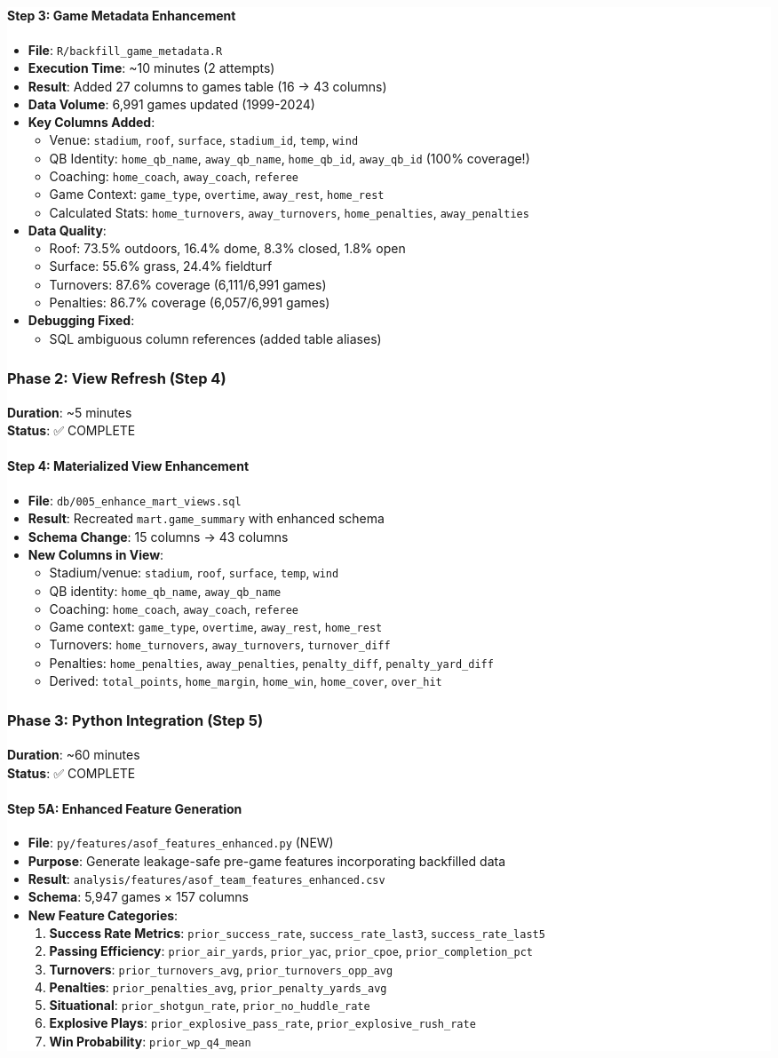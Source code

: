 #### Step 3: Game Metadata Enhancement
- **File**: `R/backfill_game_metadata.R`
- **Execution Time**: ~10 minutes (2 attempts)
- **Result**: Added 27 columns to games table (16 → 43 columns)
- **Data Volume**: 6,991 games updated (1999-2024)
- **Key Columns Added**:
  - Venue: `stadium`, `roof`, `surface`, `stadium_id`, `temp`, `wind`
  - QB Identity: `home_qb_name`, `away_qb_name`, `home_qb_id`, `away_qb_id` (100% coverage!)
  - Coaching: `home_coach`, `away_coach`, `referee`
  - Game Context: `game_type`, `overtime`, `away_rest`, `home_rest`
  - Calculated Stats: `home_turnovers`, `away_turnovers`, `home_penalties`, `away_penalties`
- **Data Quality**:
  - Roof: 73.5% outdoors, 16.4% dome, 8.3% closed, 1.8% open
  - Surface: 55.6% grass, 24.4% fieldturf
  - Turnovers: 87.6% coverage (6,111/6,991 games)
  - Penalties: 86.7% coverage (6,057/6,991 games)
- **Debugging Fixed**:
  - SQL ambiguous column references (added table aliases)

### Phase 2: View Refresh (Step 4)
**Duration**: ~5 minutes  
**Status**: ✅ COMPLETE

#### Step 4: Materialized View Enhancement
- **File**: `db/005_enhance_mart_views.sql`
- **Result**: Recreated `mart.game_summary` with enhanced schema
- **Schema Change**: 15 columns → 43 columns
- **New Columns in View**:
  - Stadium/venue: `stadium`, `roof`, `surface`, `temp`, `wind`
  - QB identity: `home_qb_name`, `away_qb_name`
  - Coaching: `home_coach`, `away_coach`, `referee`
  - Game context: `game_type`, `overtime`, `away_rest`, `home_rest`
  - Turnovers: `home_turnovers`, `away_turnovers`, `turnover_diff`
  - Penalties: `home_penalties`, `away_penalties`, `penalty_diff`, `penalty_yard_diff`
  - Derived: `total_points`, `home_margin`, `home_win`, `home_cover`, `over_hit`

### Phase 3: Python Integration (Step 5)
**Duration**: ~60 minutes  
**Status**: ✅ COMPLETE

#### Step 5A: Enhanced Feature Generation
- **File**: `py/features/asof_features_enhanced.py` (NEW)
- **Purpose**: Generate leakage-safe pre-game features incorporating backfilled data
- **Result**: `analysis/features/asof_team_features_enhanced.csv`
- **Schema**: 5,947 games × 157 columns
- **New Feature Categories**:
  1. **Success Rate Metrics**: `prior_success_rate`, `success_rate_last3`, `success_rate_last5`
  2. **Passing Efficiency**: `prior_air_yards`, `prior_yac`, `prior_cpoe`, `prior_completion_pct`
  3. **Turnovers**: `prior_turnovers_avg`, `prior_turnovers_opp_avg`
  4. **Penalties**: `prior_penalties_avg`, `prior_penalty_yards_avg`
  5. **Situational**: `prior_shotgun_rate`, `prior_no_huddle_rate`
  6. **Explosive Plays**: `prior_explosive_pass_rate`, `prior_explosive_rush_rate`
  7. **Win Probability**: `prior_wp_q4_mean`
